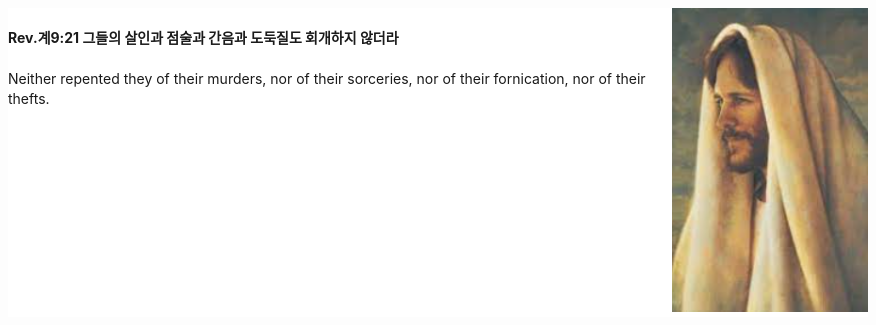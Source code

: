 
<div class="columns">
  <div class="scriptures">
    <br>
    <div class="scripture">
      <b>Rev.계9:21 그들의 살인과 점술과 간음과 도둑질도 회개하지 않더라 
      </b>
    </div>
    <br>
    <div class="scripture">Neither repented they of their murders, nor of their sorceries, nor of their fornication, nor of their thefts.
    </div>
    <br>
    <div class="scripture">
      <b>
      </b>
    </div>
    <br>
    <div class="scripture">
    </div>         
  </div>
  <div class="image-container">
    <img src='../../pictures/picture_174.jpg'>
  </div>
</div>

